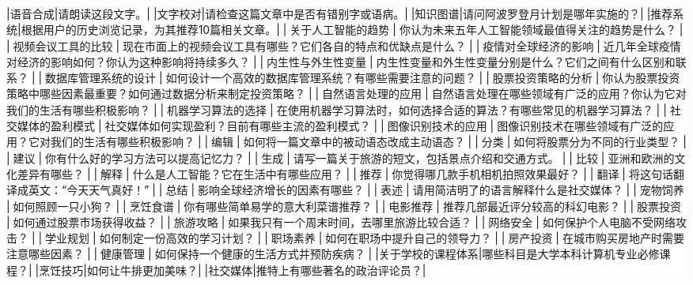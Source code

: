 |语音合成|请朗读这段文字。|
|文字校对|请检查这篇文章中是否有错别字或语病。|
|知识图谱|请问阿波罗登月计划是哪年实施的？|
|推荐系统|根据用户的历史浏览记录，为其推荐10篇相关文章。|
| 关于人工智能的趋势 | 你认为未来五年人工智能领域最值得关注的趋势是什么？ |
| 视频会议工具的比较 | 现在市面上的视频会议工具有哪些？它们各自的特点和优缺点是什么？ |
| 疫情对全球经济的影响 | 近几年全球疫情对经济的影响如何？你认为这种影响将持续多久？ |
| 内生性与外生性变量 | 内生性变量和外生性变量分别是什么？它们之间有什么区别和联系？ |
| 数据库管理系统的设计 | 如何设计一个高效的数据库管理系统？有哪些需要注意的问题？ |
| 股票投资策略的分析 | 你认为股票投资策略中哪些因素最重要？如何通过数据分析来制定投资策略？ |
| 自然语言处理的应用 | 自然语言处理在哪些领域有广泛的应用？你认为它对我们的生活有哪些积极影响？ |
| 机器学习算法的选择 | 在使用机器学习算法时，如何选择合适的算法？有哪些常见的机器学习算法？ |
| 社交媒体的盈利模式 | 社交媒体如何实现盈利？目前有哪些主流的盈利模式？ |
| 图像识别技术的应用 | 图像识别技术在哪些领域有广泛的应用？它对我们的生活有哪些积极影响？ |
| 编辑 | 如何将一篇文章中的被动语态改成主动语态？ |
| 分类 | 如何将股票分为不同的行业类型？ |
| 建议 | 你有什么好的学习方法可以提高记忆力？ |
| 生成 | 请写一篇关于旅游的短文，包括景点介绍和交通方式。 |
| 比较 | 亚洲和欧洲的文化差异有哪些？ |
| 解释 | 什么是人工智能？它在生活中有哪些应用？ |
| 推荐 | 你觉得哪几款手机相机拍照效果最好？ |
| 翻译 | 将这句话翻译成英文：“今天天气真好！” |
| 总结 | 影响全球经济增长的因素有哪些？ |
| 表述 | 请用简洁明了的语言解释什么是社交媒体？ |
| 宠物饲养 | 如何照顾一只小狗？ |
| 烹饪食谱 | 你有哪些简单易学的意大利菜谱推荐？ |
| 电影推荐 | 推荐几部最近评分较高的科幻电影？ |
| 股票投资 | 如何通过股票市场获得收益？ |
| 旅游攻略 | 如果我只有一个周末时间，去哪里旅游比较合适？ |
| 网络安全 | 如何保护个人电脑不受网络攻击？ |
| 学业规划 | 如何制定一份高效的学习计划？ |
| 职场素养 | 如何在职场中提升自己的领导力？ |
| 房产投资 | 在城市购买房地产时需要注意哪些因素？ |
| 健康管理 | 如何保持一个健康的生活方式并预防疾病？ |
|关于学校的课程体系|哪些科目是大学本科计算机专业必修课程？|
|烹饪技巧|如何让牛排更加美味？|
|社交媒体|推特上有哪些著名的政治评论员？|